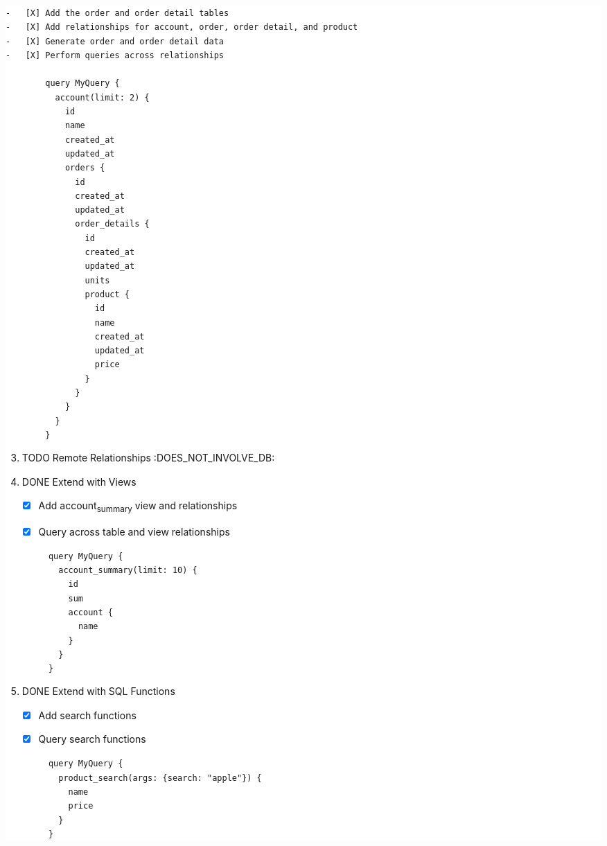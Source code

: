     -   [X] Add the order and order detail tables
    -   [X] Add relationships for account, order, order detail, and product
    -   [X] Generate order and order detail data
    -   [X] Perform queries across relationships
        
            query MyQuery {
              account(limit: 2) {
                id
                name
                created_at
                updated_at
                orders {
                  id
                  created_at
                  updated_at
                  order_details {
                    id
                    created_at
                    updated_at
                    units
                    product {
                      id
                      name
                      created_at
                      updated_at
                      price
                    }
                  }
                }
              }
            }

3.  TODO Remote Relationships     :DOES_NOT_INVOLVE_DB:

4.  DONE Extend with Views

    -   [X] Add account<sub>summary</sub> view and relationships
    -   [X] Query across table and view relationships
        
            query MyQuery {
              account_summary(limit: 10) {
                id
                sum
                account {
                  name
                }
              }
            }

5.  DONE Extend with SQL Functions

    -   [X] Add search functions
    -   [X] Query search functions
        
            query MyQuery {
              product_search(args: {search: "apple"}) {
                name
                price
              }
            }
        